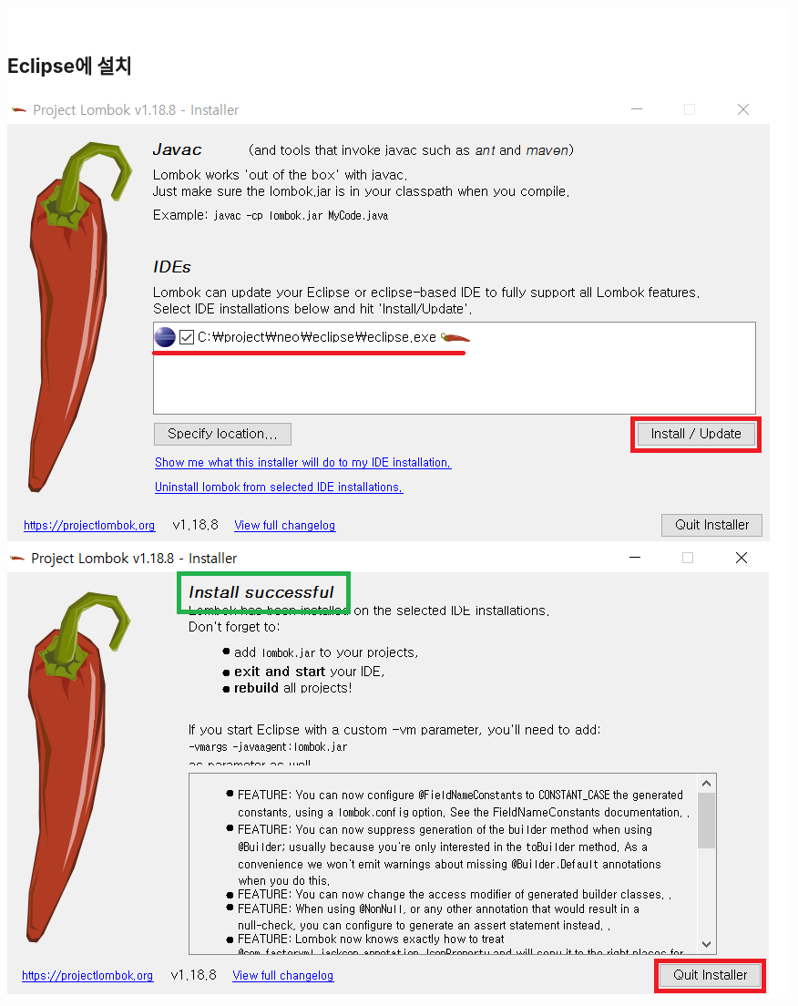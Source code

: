 <br>

## Eclipse에 설치

[![sts-mvc-7-04](/assets/img/devlog/201908/sts-mvc-7-04.png)]()
[![sts-mvc-7-05](/assets/img/devlog/201908/sts-mvc-7-05.png)]()
